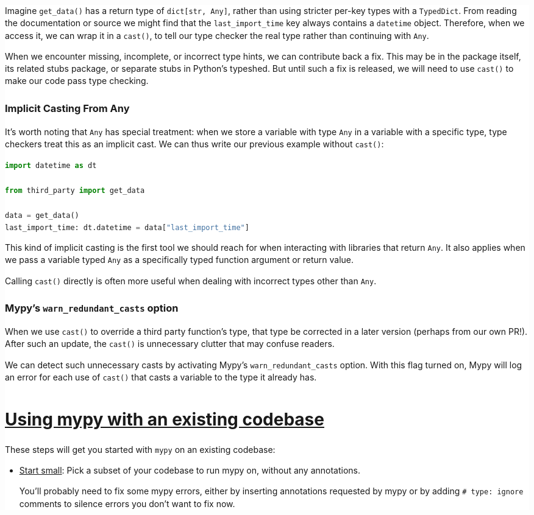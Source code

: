 Imagine `get_data()` has a return type of `dict[str, Any]`, rather than using
stricter per-key types with a `TypedDict`. From reading the documentation or
source we might find that the `last_import_time` key always contains
a `datetime` object. Therefore, when we access it, we can wrap it in a `cast()`,
to tell our type checker the real type rather than continuing with `Any`.

When we encounter missing, incomplete, or incorrect type hints, we can
contribute back a fix. This may be in the package itself, its related stubs
package, or separate stubs in Python’s typeshed. But until such a fix is
released, we will need to use `cast()` to make our code pass type checking.

### Implicit Casting From Any

It’s worth noting that `Any` has special treatment: when we store a variable
with type `Any` in a variable with a specific type, type checkers treat this as
an implicit cast. We can thus write our previous example without `cast()`:

```python
import datetime as dt

from third_party import get_data

data = get_data()
last_import_time: dt.datetime = data["last_import_time"]
```

This kind of implicit casting is the first tool we should reach for when
interacting with libraries that return `Any`. It also applies when we pass
a variable typed `Any` as a specifically typed function argument or return
value.

Calling `cast()` directly is often more useful when dealing with incorrect types
other than `Any`.

### Mypy’s `warn_redundant_casts` option

When we use `cast()` to override a third party function’s type, that type be
corrected in a later version (perhaps from our own PR!). After such an update,
the `cast()` is unnecessary clutter that may confuse readers.

We can detect such unnecessary casts by activating Mypy’s `warn_redundant_casts`
option. With this flag turned on, Mypy will log an error for each use of
`cast()` that casts a variable to the type it already has.

# [Using mypy with an existing codebase](https://mypy.readthedocs.io/en/latest/existing_code.html)

These steps will get you started with `mypy` on an existing codebase:

* [Start small](https://mypy.readthedocs.io/en/latest/existing_code.html#start-small):
    Pick a subset of your codebase to run mypy on, without
    any annotations.

    You’ll probably need to fix some mypy errors, either by inserting
    annotations requested by mypy or by adding `# type: ignore` comments to
    silence errors you don’t want to fix now.
